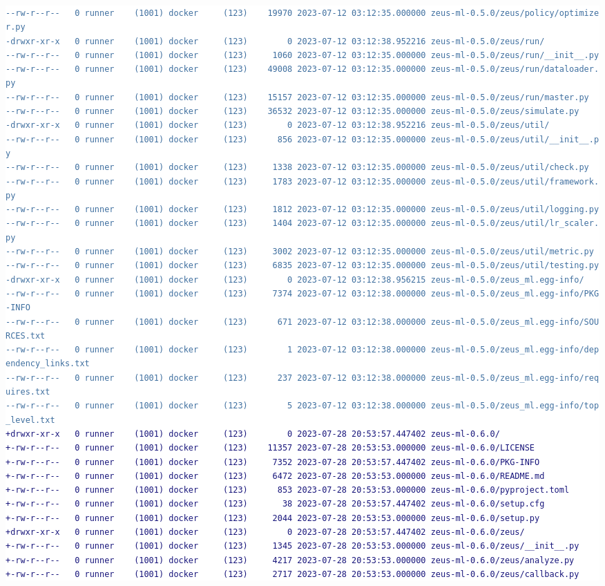 ```diff
--rw-r--r--   0 runner    (1001) docker     (123)    19970 2023-07-12 03:12:35.000000 zeus-ml-0.5.0/zeus/policy/optimizer.py
-drwxr-xr-x   0 runner    (1001) docker     (123)        0 2023-07-12 03:12:38.952216 zeus-ml-0.5.0/zeus/run/
--rw-r--r--   0 runner    (1001) docker     (123)     1060 2023-07-12 03:12:35.000000 zeus-ml-0.5.0/zeus/run/__init__.py
--rw-r--r--   0 runner    (1001) docker     (123)    49008 2023-07-12 03:12:35.000000 zeus-ml-0.5.0/zeus/run/dataloader.py
--rw-r--r--   0 runner    (1001) docker     (123)    15157 2023-07-12 03:12:35.000000 zeus-ml-0.5.0/zeus/run/master.py
--rw-r--r--   0 runner    (1001) docker     (123)    36532 2023-07-12 03:12:35.000000 zeus-ml-0.5.0/zeus/simulate.py
-drwxr-xr-x   0 runner    (1001) docker     (123)        0 2023-07-12 03:12:38.952216 zeus-ml-0.5.0/zeus/util/
--rw-r--r--   0 runner    (1001) docker     (123)      856 2023-07-12 03:12:35.000000 zeus-ml-0.5.0/zeus/util/__init__.py
--rw-r--r--   0 runner    (1001) docker     (123)     1338 2023-07-12 03:12:35.000000 zeus-ml-0.5.0/zeus/util/check.py
--rw-r--r--   0 runner    (1001) docker     (123)     1783 2023-07-12 03:12:35.000000 zeus-ml-0.5.0/zeus/util/framework.py
--rw-r--r--   0 runner    (1001) docker     (123)     1812 2023-07-12 03:12:35.000000 zeus-ml-0.5.0/zeus/util/logging.py
--rw-r--r--   0 runner    (1001) docker     (123)     1404 2023-07-12 03:12:35.000000 zeus-ml-0.5.0/zeus/util/lr_scaler.py
--rw-r--r--   0 runner    (1001) docker     (123)     3002 2023-07-12 03:12:35.000000 zeus-ml-0.5.0/zeus/util/metric.py
--rw-r--r--   0 runner    (1001) docker     (123)     6835 2023-07-12 03:12:35.000000 zeus-ml-0.5.0/zeus/util/testing.py
-drwxr-xr-x   0 runner    (1001) docker     (123)        0 2023-07-12 03:12:38.956215 zeus-ml-0.5.0/zeus_ml.egg-info/
--rw-r--r--   0 runner    (1001) docker     (123)     7374 2023-07-12 03:12:38.000000 zeus-ml-0.5.0/zeus_ml.egg-info/PKG-INFO
--rw-r--r--   0 runner    (1001) docker     (123)      671 2023-07-12 03:12:38.000000 zeus-ml-0.5.0/zeus_ml.egg-info/SOURCES.txt
--rw-r--r--   0 runner    (1001) docker     (123)        1 2023-07-12 03:12:38.000000 zeus-ml-0.5.0/zeus_ml.egg-info/dependency_links.txt
--rw-r--r--   0 runner    (1001) docker     (123)      237 2023-07-12 03:12:38.000000 zeus-ml-0.5.0/zeus_ml.egg-info/requires.txt
--rw-r--r--   0 runner    (1001) docker     (123)        5 2023-07-12 03:12:38.000000 zeus-ml-0.5.0/zeus_ml.egg-info/top_level.txt
+drwxr-xr-x   0 runner    (1001) docker     (123)        0 2023-07-28 20:53:57.447402 zeus-ml-0.6.0/
+-rw-r--r--   0 runner    (1001) docker     (123)    11357 2023-07-28 20:53:53.000000 zeus-ml-0.6.0/LICENSE
+-rw-r--r--   0 runner    (1001) docker     (123)     7352 2023-07-28 20:53:57.447402 zeus-ml-0.6.0/PKG-INFO
+-rw-r--r--   0 runner    (1001) docker     (123)     6472 2023-07-28 20:53:53.000000 zeus-ml-0.6.0/README.md
+-rw-r--r--   0 runner    (1001) docker     (123)      853 2023-07-28 20:53:53.000000 zeus-ml-0.6.0/pyproject.toml
+-rw-r--r--   0 runner    (1001) docker     (123)       38 2023-07-28 20:53:57.447402 zeus-ml-0.6.0/setup.cfg
+-rw-r--r--   0 runner    (1001) docker     (123)     2044 2023-07-28 20:53:53.000000 zeus-ml-0.6.0/setup.py
+drwxr-xr-x   0 runner    (1001) docker     (123)        0 2023-07-28 20:53:57.447402 zeus-ml-0.6.0/zeus/
+-rw-r--r--   0 runner    (1001) docker     (123)     1345 2023-07-28 20:53:53.000000 zeus-ml-0.6.0/zeus/__init__.py
+-rw-r--r--   0 runner    (1001) docker     (123)     4217 2023-07-28 20:53:53.000000 zeus-ml-0.6.0/zeus/analyze.py
+-rw-r--r--   0 runner    (1001) docker     (123)     2717 2023-07-28 20:53:53.000000 zeus-ml-0.6.0/zeus/callback.py
```